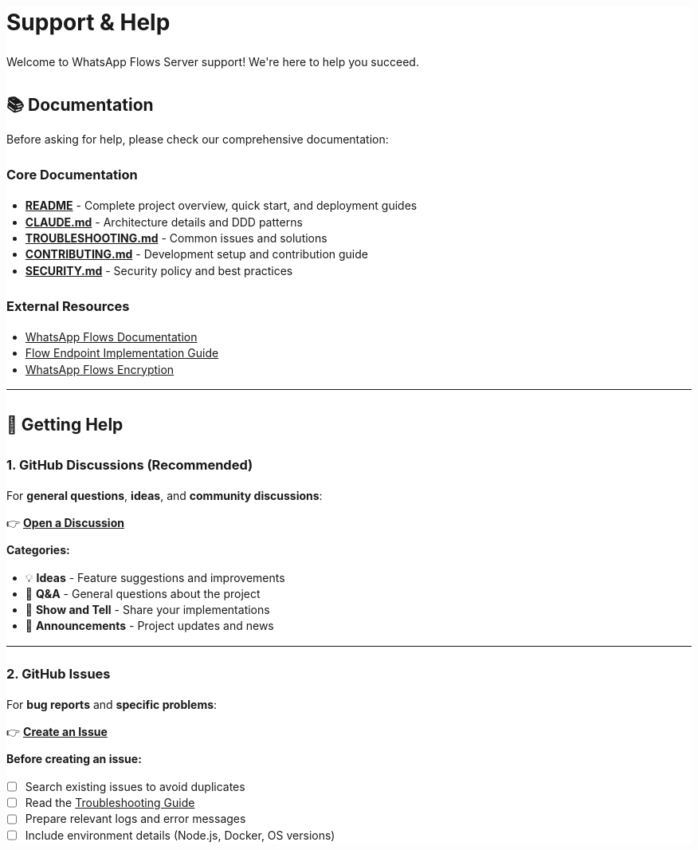 # Support & Help

Welcome to WhatsApp Flows Server support! We're here to help you succeed.

## 📚 Documentation

Before asking for help, please check our comprehensive documentation:

### Core Documentation
- **[README](../README.md)** - Complete project overview, quick start, and deployment guides
- **[CLAUDE.md](../CLAUDE.md)** - Architecture details and DDD patterns
- **[TROUBLESHOOTING.md](../TROUBLESHOOTING.md)** - Common issues and solutions
- **[CONTRIBUTING.md](../CONTRIBUTING.md)** - Development setup and contribution guide
- **[SECURITY.md](../SECURITY.md)** - Security policy and best practices

### External Resources
- [WhatsApp Flows Documentation](https://developers.facebook.com/docs/whatsapp/flows/)
- [Flow Endpoint Implementation Guide](https://developers.facebook.com/docs/whatsapp/flows/guides/implementingyourflowendpoint/)
- [WhatsApp Flows Encryption](https://developers.facebook.com/docs/whatsapp/flows/guides/encryption/)

---

## 💬 Getting Help

### 1. GitHub Discussions (Recommended)

For **general questions**, **ideas**, and **community discussions**:

👉 **[Open a Discussion](https://github.com/guilhermejansen/whatsapp-flows-server/discussions)**

**Categories:**
- 💡 **Ideas** - Feature suggestions and improvements
- 🙏 **Q&A** - General questions about the project
- 🎉 **Show and Tell** - Share your implementations
- 📣 **Announcements** - Project updates and news

---

### 2. GitHub Issues

For **bug reports** and **specific problems**:

👉 **[Create an Issue](https://github.com/guilhermejansen/whatsapp-flows-server/issues/new/choose)**

**Before creating an issue:**
- [ ] Search existing issues to avoid duplicates
- [ ] Read the [Troubleshooting Guide](../TROUBLESHOOTING.md)
- [ ] Prepare relevant logs and error messages
- [ ] Include environment details (Node.js, Docker, OS versions)
